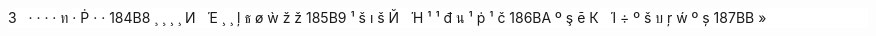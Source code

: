 <td>З</td>
<td>&nbsp;</td>
<td>·</td>
<td>·</td>
<td>·</td>
<td>·</td>
<td>ท</td>
<td>·</td>
<td>Ṗ</td>
<td>·</td>
<td>·</td>
</tr>
<tr><th>184</th><th>B8</th>
<td>¸</td>
<td>¸</td>
<td>¸</td>
<td>¸</td>
<td>И</td>
<td>&nbsp;</td>
<td>Έ</td>
<td>¸</td>
<td>¸</td>
<td>ļ</td>
<td>ธ</td>
<td>ø</td>
<td>ẁ</td>
<td>ž</td>
<td>ž</td>
</tr>
<tr><th>185</th><th>B9</th>
<td>¹</td>
<td>š</td>
<td>ı</td>
<td>š</td>
<td>Й</td>
<td>&nbsp;</td>
<td>Ή</td>
<td>¹</td>
<td>¹</td>
<td>đ</td>
<td>น</td>
<td>¹</td>
<td>ṗ</td>
<td>¹</td>
<td>č</td>
</tr>
<tr><th>186</th><th>BA</th>
<td>º</td>
<td colspan="2">ş</td>
<td>ē</td>
<td>К</td>
<td>&nbsp;</td>
<td>Ί</td>
<td>÷</td>
<td>º</td>
<td>š</td>
<td>บ</td>
<td>ŗ</td>
<td>ẃ</td>
<td>º</td>
<td>ș</td>
</tr>
<tr><th>187</th><th>BB</th>
<td>»</td>